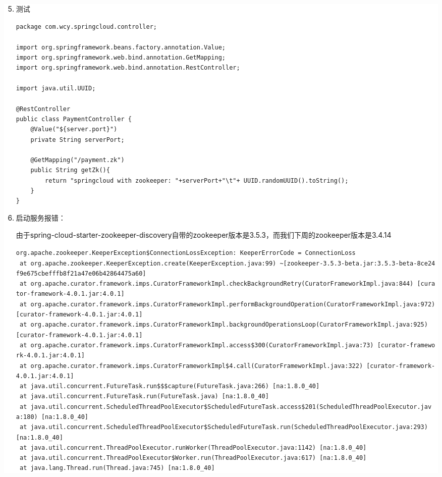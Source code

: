 5. 测试

   ```
   package com.wcy.springcloud.controller;
   
   import org.springframework.beans.factory.annotation.Value;
   import org.springframework.web.bind.annotation.GetMapping;
   import org.springframework.web.bind.annotation.RestController;
   
   import java.util.UUID;
   
   @RestController
   public class PaymentController {
       @Value("${server.port}")
       private String serverPort;
   
       @GetMapping("/payment.zk")
       public String getZk(){
           return "springcloud with zookeeper: "+serverPort+"\t"+ UUID.randomUUID().toString();
       }
   }
   ```

6. 启动服务报错：

   由于spring-cloud-starter-zookeeper-discovery自带的zookeeper版本是3.5.3，而我们下周的zookeeper版本是3.4.14

   ```
   org.apache.zookeeper.KeeperException$ConnectionLossException: KeeperErrorCode = ConnectionLoss
   	at org.apache.zookeeper.KeeperException.create(KeeperException.java:99) ~[zookeeper-3.5.3-beta.jar:3.5.3-beta-8ce24f9e675cbefffb8f21a47e06b42864475a60]
   	at org.apache.curator.framework.imps.CuratorFrameworkImpl.checkBackgroundRetry(CuratorFrameworkImpl.java:844) [curator-framework-4.0.1.jar:4.0.1]
   	at org.apache.curator.framework.imps.CuratorFrameworkImpl.performBackgroundOperation(CuratorFrameworkImpl.java:972) [curator-framework-4.0.1.jar:4.0.1]
   	at org.apache.curator.framework.imps.CuratorFrameworkImpl.backgroundOperationsLoop(CuratorFrameworkImpl.java:925) [curator-framework-4.0.1.jar:4.0.1]
   	at org.apache.curator.framework.imps.CuratorFrameworkImpl.access$300(CuratorFrameworkImpl.java:73) [curator-framework-4.0.1.jar:4.0.1]
   	at org.apache.curator.framework.imps.CuratorFrameworkImpl$4.call(CuratorFrameworkImpl.java:322) [curator-framework-4.0.1.jar:4.0.1]
   	at java.util.concurrent.FutureTask.run$$$capture(FutureTask.java:266) [na:1.8.0_40]
   	at java.util.concurrent.FutureTask.run(FutureTask.java) [na:1.8.0_40]
   	at java.util.concurrent.ScheduledThreadPoolExecutor$ScheduledFutureTask.access$201(ScheduledThreadPoolExecutor.java:180) [na:1.8.0_40]
   	at java.util.concurrent.ScheduledThreadPoolExecutor$ScheduledFutureTask.run(ScheduledThreadPoolExecutor.java:293) [na:1.8.0_40]
   	at java.util.concurrent.ThreadPoolExecutor.runWorker(ThreadPoolExecutor.java:1142) [na:1.8.0_40]
   	at java.util.concurrent.ThreadPoolExecutor$Worker.run(ThreadPoolExecutor.java:617) [na:1.8.0_40]
   	at java.lang.Thread.run(Thread.java:745) [na:1.8.0_40]
   
   ```
